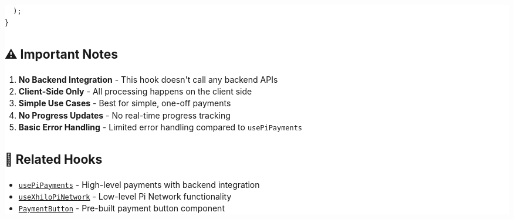 ```tsx
  );
}
```

## ⚠️ Important Notes

1. **No Backend Integration** - This hook doesn't call any backend APIs
2. **Client-Side Only** - All processing happens on the client side
3. **Simple Use Cases** - Best for simple, one-off payments
4. **No Progress Updates** - No real-time progress tracking
5. **Basic Error Handling** - Limited error handling compared to `usePiPayments`

## 🔗 Related Hooks

- [`usePiPayments`](./usePiPayments.md) - High-level payments with backend integration
- [`useXhiloPiNetwork`](./useXhiloPiNetwork.md) - Low-level Pi Network functionality
- [`PaymentButton`](./PaymentButton.md) - Pre-built payment button component
